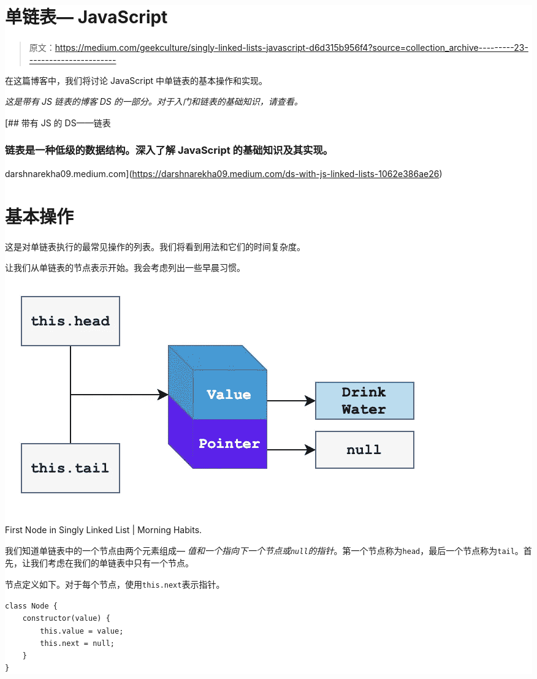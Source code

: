 # 单链表— JavaScript

> 原文：<https://medium.com/geekculture/singly-linked-lists-javascript-d6d315b956f4?source=collection_archive---------23----------------------->

在这篇博客中，我们将讨论 JavaScript 中单链表的基本操作和实现。

*这是带有 JS 链表的博客 DS 的一部分。对于入门和链表的基础知识，请查看。*

[](https://darshnarekha09.medium.com/ds-with-js-linked-lists-1062e386ae26) [## 带有 JS 的 DS——链表

### 链表是一种低级的数据结构。深入了解 JavaScript 的基础知识及其实现。

darshnarekha09.medium.com](https://darshnarekha09.medium.com/ds-with-js-linked-lists-1062e386ae26) 

# 基本操作

这是对单链表执行的最常见操作的列表。我们将看到用法和它们的时间复杂度。

让我们从单链表的节点表示开始。我会考虑列出一些早晨习惯。

![](img/5d40d4d47d6decf714ed370c46560cc8.png)

First Node in Singly Linked List | Morning Habits.

我们知道单链表中的一个节点由两个元素组成— *值和一个指向下一个节点或`null`的指针*。第一个节点称为`head`，最后一个节点称为`tail`。首先，让我们考虑在我们的单链表中只有一个节点。

节点定义如下。对于每个节点，使用`this.next`表示指针。

```
class Node {
    constructor(value) {
        this.value = value;  
        this.next = null; 
    }
}
```
